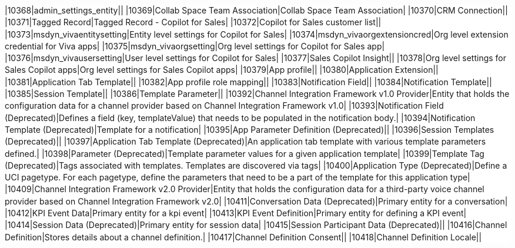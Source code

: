 |10368|admin_settings_entity||
|10369|Collab Space Team Association|Collab Space Team Association|
|10370|CRM Connection||
|10371|Tagged Record|Tagged Record - Copilot for Sales|
|10372|Copilot for Sales customer list||
|10373|msdyn_vivaentitysetting|Entity level settings for Copilot for Sales|
|10374|msdyn_vivaorgextensioncred|Org level extension credential for Viva apps|
|10375|msdyn_vivaorgsetting|Org level settings for Copilot for Sales app|
|10376|msdyn_vivausersetting|User level settings for Copilot for Sales|
|10377|Sales Copilot Insight||
|10378|Org level settings for Sales Copilot apps|Org level settings for Sales Copilot apps|
|10379|App profile||
|10380|Application Extension||
|10381|Application Tab Template||
|10382|App profile role mapping||
|10383|Notification Field||
|10384|Notification Template||
|10385|Session Template||
|10386|Template Parameter||
|10392|Channel Integration Framework v1.0 Provider|Entity that holds the configuration data for a channel provider based on Channel Integration Framework v1.0|
|10393|Notification Field (Deprecated)|Defines a field (key, templateValue) that needs to be populated in the notification body.|
|10394|Notification Template (Deprecated)|Template for a notification|
|10395|App Parameter Definition (Deprecated)||
|10396|Session Templates (Deprecated)||
|10397|Application Tab Template (Deprecated)|An application tab template with various template parameters defined.|
|10398|Parameter (Deprecated)|Template parameter values for a given application template|
|10399|Template Tag (Deprecated)|Tags associated with templates. Templates are discovered via tags|
|10400|Application Type (Deprecated)|Define a UCI pagetype. For each pagetype, define the parameters that need to be a part of the template for this application type|
|10409|Channel Integration Framework v2.0 Provider|Entity that holds the configuration data for a third-party voice channel provider based on Channel Integration Framework v2.0|
|10411|Conversation Data (Deprecated)|Primary entity for a conversation|
|10412|KPI Event Data|Primary entity for a kpi event|
|10413|KPI Event Definition|Primary entity for defining a KPI event|
|10414|Session Data (Deprecated)|Primary entity for session data|
|10415|Session Participant Data (Deprecated)||
|10416|Channel Definition|Stores details about a channel definition.|
|10417|Channel Definition Consent||
|10418|Channel Definition Locale||